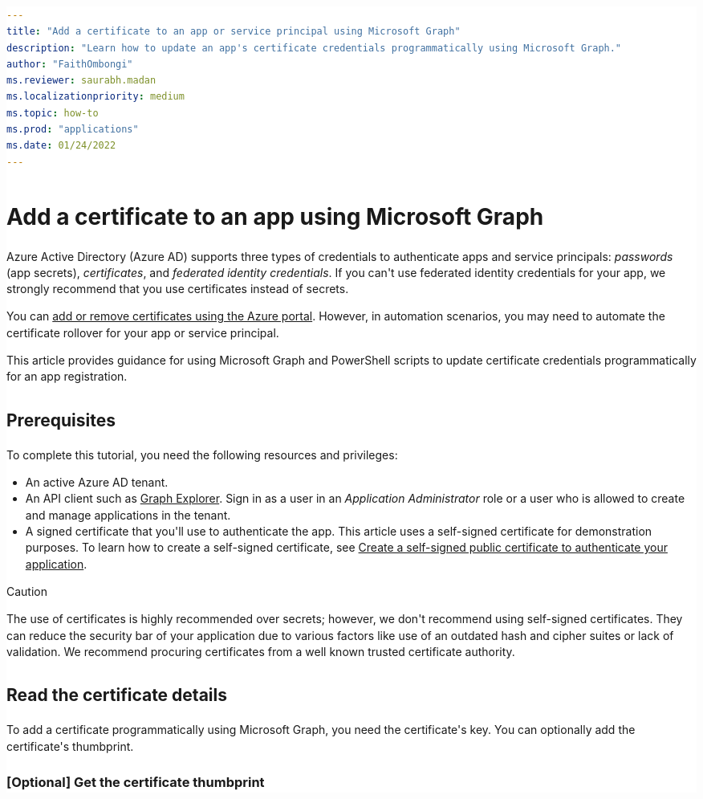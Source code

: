 ```yaml
---
title: "Add a certificate to an app or service principal using Microsoft Graph"
description: "Learn how to update an app's certificate credentials programmatically using Microsoft Graph."
author: "FaithOmbongi"
ms.reviewer: saurabh.madan
ms.localizationpriority: medium
ms.topic: how-to
ms.prod: "applications"
ms.date: 01/24/2022
---
```


# Add a certificate to an app using Microsoft Graph

Azure Active Directory (Azure AD) supports three types of credentials to authenticate apps and service principals: *passwords* (app secrets), *certificates*, and *federated identity credentials*. If you can't use federated identity credentials for your app, we strongly recommend that you use certificates instead of secrets.

You can [add or remove certificates using the Azure portal](/azure/active-directory/develop/quickstart-register-app#add-a-certificate). However, in automation scenarios, you may need to automate the certificate rollover for your app or service principal. 

This article provides guidance for using Microsoft Graph and PowerShell scripts to update certificate credentials programmatically for an app registration.

## Prerequisites

To complete this tutorial, you need the following resources and privileges:

- An active Azure AD tenant.
- An API client such as [Graph Explorer](https://aka.ms/ge). Sign in as a user in an *Application Administrator* role or a user who is allowed to create and manage applications in the tenant.
- A signed certificate that you'll use to authenticate the app. This article uses a self-signed certificate for demonstration purposes. To learn how to create a self-signed certificate, see [Create a self-signed public certificate to authenticate your application](/azure/active-directory/develop/howto-create-self-signed-certificate).

> [!CAUTION]
> The use of certificates is highly recommended over secrets; however, we don't recommend using self-signed certificates. They can reduce the security bar of your application due to various factors like use of an outdated hash and cipher suites or lack of validation. We recommend procuring certificates from a well known trusted certificate authority.

## Read the certificate details

To add a certificate programmatically using Microsoft Graph, you need the certificate's key. You can optionally add the certificate's thumbprint.

### [Optional] Get the certificate thumbprint
